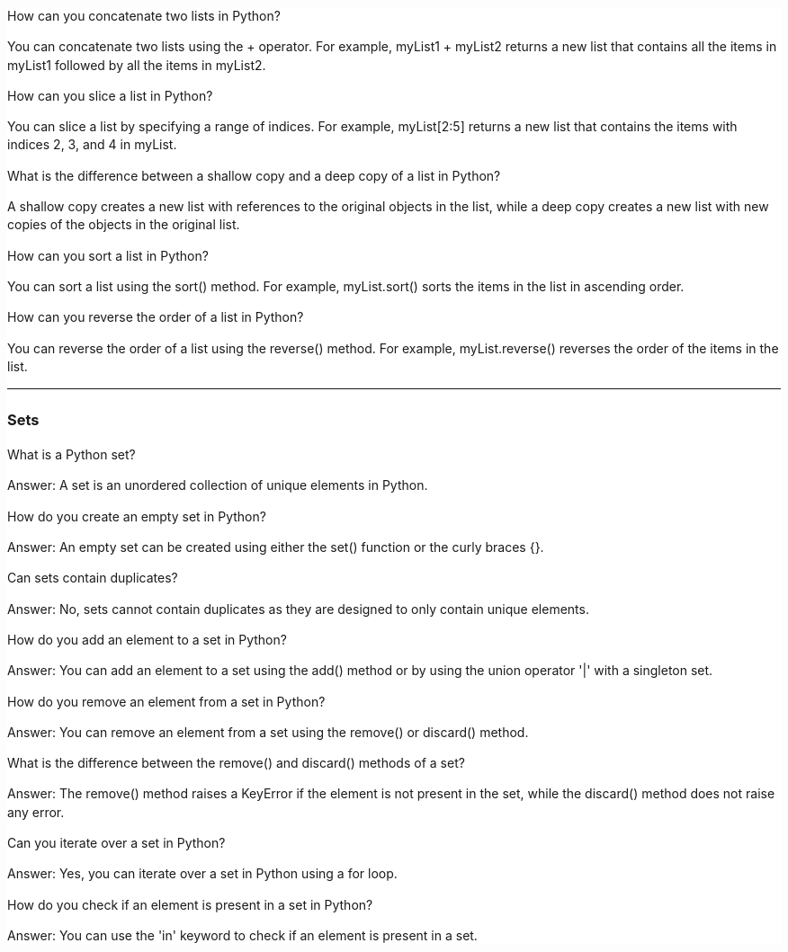 How can you concatenate two lists in Python?

You can concatenate two lists using the + operator. For example, myList1 + myList2 returns a new list that contains all the items in myList1 followed by all the items in myList2.

How can you slice a list in Python?

You can slice a list by specifying a range of indices. For example, myList[2:5] returns a new list that contains the items with indices 2, 3, and 4 in myList.

What is the difference between a shallow copy and a deep copy of a list in Python?

A shallow copy creates a new list with references to the original objects in the list, while a deep copy creates a new list with new copies of the objects in the original list.

How can you sort a list in Python?

You can sort a list using the sort() method. For example, myList.sort() sorts the items in the list in ascending order.

How can you reverse the order of a list in Python?

You can reverse the order of a list using the reverse() method. For example, myList.reverse() reverses the order of the items in the list.

---
### Sets 

What is a Python set?

Answer: A set is an unordered collection of unique elements in Python.

How do you create an empty set in Python?

Answer: An empty set can be created using either the set() function or the curly braces {}.

Can sets contain duplicates?

Answer: No, sets cannot contain duplicates as they are designed to only contain unique elements.

How do you add an element to a set in Python?

Answer: You can add an element to a set using the add() method or by using the union operator '|' with a singleton set.

How do you remove an element from a set in Python?

Answer: You can remove an element from a set using the remove() or discard() method.

What is the difference between the remove() and discard() methods of a set?

Answer: The remove() method raises a KeyError if the element is not present in the set, while the discard() method does not raise any error.

Can you iterate over a set in Python?

Answer: Yes, you can iterate over a set in Python using a for loop.

How do you check if an element is present in a set in Python?

Answer: You can use the 'in' keyword to check if an element is present in a set.
